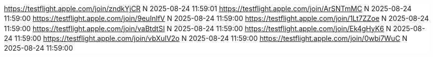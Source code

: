 </tr>
<tr>
  <td align="center"></td>
  <td align="center"></td>
  <td align="center"><a href="https://testflight.apple.com/join/zndkYjCR">https://testflight.apple.com/join/zndkYjCR</a></td>
  <td align="center">N</td>
  <td align="center">2025-08-24 11:59:01</td>
</tr>
<tr>
  <td align="center"></td>
  <td align="center"></td>
  <td align="center"><a href="https://testflight.apple.com/join/ArSNTmMC">https://testflight.apple.com/join/ArSNTmMC</a></td>
  <td align="center">N</td>
  <td align="center">2025-08-24 11:59:00</td>
</tr>
<tr>
  <td align="center"></td>
  <td align="center"></td>
  <td align="center"><a href="https://testflight.apple.com/join/9euInIfV">https://testflight.apple.com/join/9euInIfV</a></td>
  <td align="center">N</td>
  <td align="center">2025-08-24 11:59:00</td>
</tr>
<tr>
  <td align="center"></td>
  <td align="center"></td>
  <td align="center"><a href="https://testflight.apple.com/join/1Lt7ZZoe">https://testflight.apple.com/join/1Lt7ZZoe</a></td>
  <td align="center">N</td>
  <td align="center">2025-08-24 11:59:00</td>
</tr>
<tr>
  <td align="center"></td>
  <td align="center"></td>
  <td align="center"><a href="https://testflight.apple.com/join/vaBtdtSI">https://testflight.apple.com/join/vaBtdtSI</a></td>
  <td align="center">N</td>
  <td align="center">2025-08-24 11:59:00</td>
</tr>
<tr>
  <td align="center"></td>
  <td align="center"></td>
  <td align="center"><a href="https://testflight.apple.com/join/Ek4gHyK6">https://testflight.apple.com/join/Ek4gHyK6</a></td>
  <td align="center">N</td>
  <td align="center">2025-08-24 11:59:00</td>
</tr>
<tr>
  <td align="center"></td>
  <td align="center"></td>
  <td align="center"><a href="https://testflight.apple.com/join/vbXulV2o">https://testflight.apple.com/join/vbXulV2o</a></td>
  <td align="center">N</td>
  <td align="center">2025-08-24 11:59:00</td>
</tr>
<tr>
  <td align="center"></td>
  <td align="center"></td>
  <td align="center"><a href="https://testflight.apple.com/join/0wbi7WuC">https://testflight.apple.com/join/0wbi7WuC</a></td>
  <td align="center">N</td>
  <td align="center">2025-08-24 11:59:00</td>